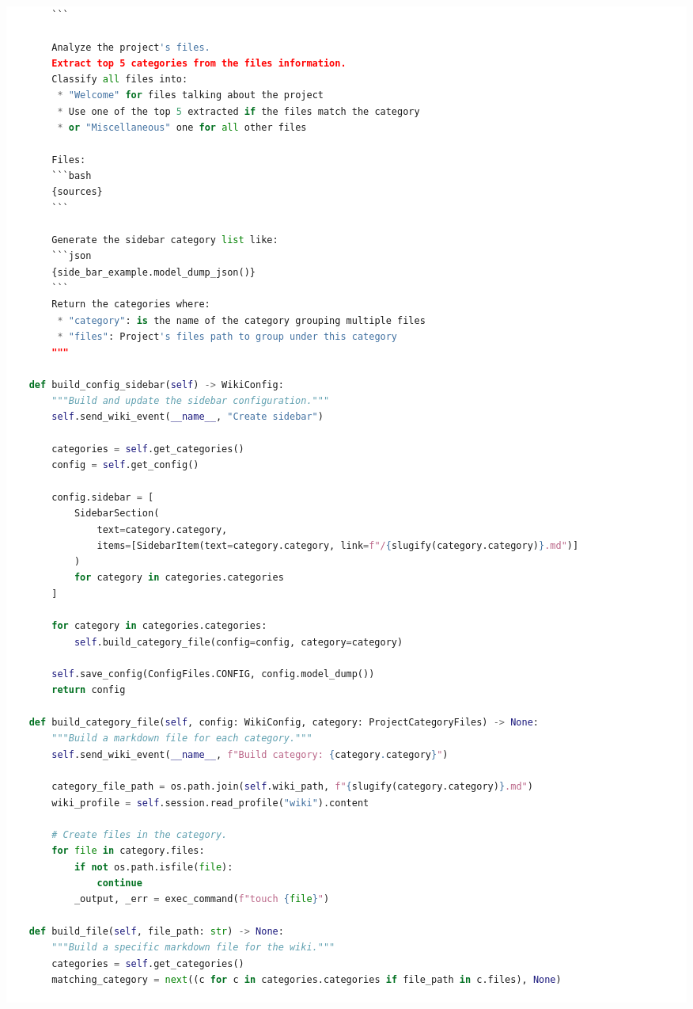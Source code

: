 ```python
        ``` 

        Analyze the project's files.
        Extract top 5 categories from the files information.
        Classify all files into: 
         * "Welcome" for files talking about the project
         * Use one of the top 5 extracted if the files match the category
         * or "Miscellaneous" one for all other files

        Files:
        ```bash
        {sources}
        ```

        Generate the sidebar category list like:
        ```json
        {side_bar_example.model_dump_json()}
        ```
        Return the categories where:
         * "category": is the name of the category grouping multiple files
         * "files": Project's files path to group under this category
        """

    def build_config_sidebar(self) -> WikiConfig:
        """Build and update the sidebar configuration."""
        self.send_wiki_event(__name__, "Create sidebar")
        
        categories = self.get_categories()
        config = self.get_config()

        config.sidebar = [
            SidebarSection(
                text=category.category,
                items=[SidebarItem(text=category.category, link=f"/{slugify(category.category)}.md")]
            )
            for category in categories.categories
        ]

        for category in categories.categories:
            self.build_category_file(config=config, category=category)
        
        self.save_config(ConfigFiles.CONFIG, config.model_dump())
        return config

    def build_category_file(self, config: WikiConfig, category: ProjectCategoryFiles) -> None:
        """Build a markdown file for each category."""
        self.send_wiki_event(__name__, f"Build category: {category.category}")
        
        category_file_path = os.path.join(self.wiki_path, f"{slugify(category.category)}.md")
        wiki_profile = self.session.read_profile("wiki").content

        # Create files in the category.
        for file in category.files:
            if not os.path.isfile(file):
                continue
            _output, _err = exec_command(f"touch {file}")

    def build_file(self, file_path: str) -> None:
        """Build a specific markdown file for the wiki."""
        categories = self.get_categories()
        matching_category = next((c for c in categories.categories if file_path in c.files), None)
        
```